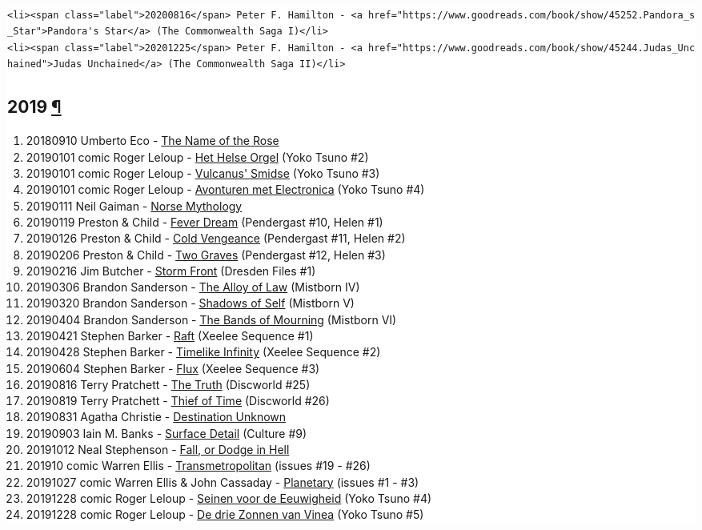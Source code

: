     <li><span class="label">20200816</span> Peter F. Hamilton - <a href="https://www.goodreads.com/book/show/45252.Pandora_s_Star">Pandora's Star</a> (The Commonwealth Saga I)</li>
    <li><span class="label">20201225</span> Peter F. Hamilton - <a href="https://www.goodreads.com/book/show/45244.Judas_Unchained">Judas Unchained</a> (The Commonwealth Saga II)</li>
</ol>


<h2 id="2019">2019 <a class="headerlink" href="#2019" title="Permanent link">¶</a></h2>
<ol>
    <li><span class="label">20180910</span> Umberto Eco - <a href="https://www.goodreads.com/book/show/119073.The_Name_of_the_Rose">The Name of the Rose</a></li>
    <li><span class="label">20190101</span> <span class="label">comic</span> Roger Leloup - <a href="https://www.goodreads.com/book/show/1768025.L_Orgue_du_diable">Het Helse Orgel</a> (Yoko Tsuno #2)</li>
    <li><span class="label">20190101</span> <span class="label">comic</span> Roger Leloup - <a href="https://www.goodreads.com/book/show/1768022.La_forge_de_Vulcain">Vulcanus' Smidse</a> (Yoko Tsuno #3)</li>
    <li><span class="label">20190101</span> <span class="label">comic</span> Roger Leloup - <a href="https://www.goodreads.com/book/show/1768021.Aventures_lectroniques">Avonturen met Electronica</a> (Yoko Tsuno #4)</li>
    <li><span class="label">20190111</span> Neil Gaiman - <a href="https://www.goodreads.com/book/show/37903770-norse-mythology">Norse Mythology</a></li>
    <li><span class="label">20190119</span> Preston &amp; Child - <a href="https://www.goodreads.com/book/show/7122034-fever-dream">Fever Dream</a> (Pendergast #10, Helen #1)</li>
    <li><span class="label">20190126</span> Preston &amp; Child - <a href="https://www.goodreads.com/book/show/show/40884817-cold-vengeance">Cold Vengeance</a> (Pendergast #11, Helen #2)</li>
    <li><span class="label">20190206</span> Preston &amp; Child - <a href="https://www.goodreads.com/book/show/show/14889780-two-graves">Two Graves</a> (Pendergast #12, Helen #3)</li>
    <li><span class="label">20190216</span> Jim Butcher - <a href="https://www.goodreads.com/book/show/47212.Storm_Front">Storm Front</a> (Dresden Files #1)</li>
    <li><span class="label">20190306</span> Brandon Sanderson - <a href="https://www.goodreads.com/book/show/10803121-the-alloy-of-law">The Alloy of Law</a> (Mistborn IV)</li>
    <li><span class="label">20190320</span> Brandon Sanderson - <a href="https://www.goodreads.com/book/show/16065004-shadows-of-self">Shadows of Self</a> (Mistborn V)</li>
    <li><span class="label">20190404</span> Brandon Sanderson - <a href="https://www.goodreads.com/book/show/18739426-the-bands-of-mourning">The Bands of Mourning</a> (Mistborn VI)</li>
    <li><span class="label">20190421</span> Stephen Barker - <a href="https://www.goodreads.com/book/show/100680.Raft">Raft</a> (Xeelee Sequence #1)</li>
    <li><span class="label">20190428</span> Stephen Barker - <a href="https://www.goodreads.com/book/show/66795.Timelike_Infinity">Timelike Infinity</a> (Xeelee Sequence #2)</li>
    <li><span class="label">20190604</span> Stephen Barker - <a href="https://www.goodreads.com/book/show/100681.Flux">Flux</a> (Xeelee Sequence #3)</li>
    <li><span class="label">20190816</span> Terry Pratchett - <a href="https://www.goodreads.com/book/show/34498.The_Truth">The Truth</a> (Discworld #25)</li>
    <li><span class="label">20190819</span> Terry Pratchett - <a href="https://www.goodreads.com/book/show/48002.Thief_of_Time">Thief of Time</a> (Discworld #26)</li>
    <li><span class="label">20190831</span> Agatha Christie - <a href="https://www.goodreads.com/book/show/310226.Destination_Unknown">Destination Unknown</a></li>
    <li><span class="label">20190903</span> Iain M. Banks - <a href="https://www.goodreads.com/book/show/7937744-surface-detail">Surface Detail</a> (Culture #9)</li>
    <li><span class="label">20191012</span> Neal Stephenson - <a href="https://www.goodreads.com/book/show/35429993-fall-or-dodge-in-hell">Fall, or Dodge in Hell</a></li>
    <li><span class="label">201910</span> <span class="label">comic</span> Warren Ellis - <a href="https://www.goodreads.com/series/131508-transmetropolitan-single-issues">Transmetropolitan</a> (issues #19 - #26)</li>
    <li><span class="label">20191027</span> <span class="label">comic</span> Warren Ellis & John Cassaday - <a href="https://www.goodreads.com/search?q=warren+ellis+planetary">Planetary</a> (issues #1 - #3)</li>
    <li><span class="label">20191228</span> <span class="label">comic</span> Roger Leloup - <a href="https://www.goodreads.com/book/show/6670903-seinen-voor-de-eeuwigheid">Seinen voor de Eeuwigheid</a> (Yoko Tsuno #4)</li>
    <li><span class="label">20191228</span> <span class="label">comic</span> Roger Leloup - <a href="https://www.goodreads.com/book/show/9738857-de-drie-zonnen-van-vinea">De drie Zonnen van Vinea</a> (Yoko Tsuno #5)</li>